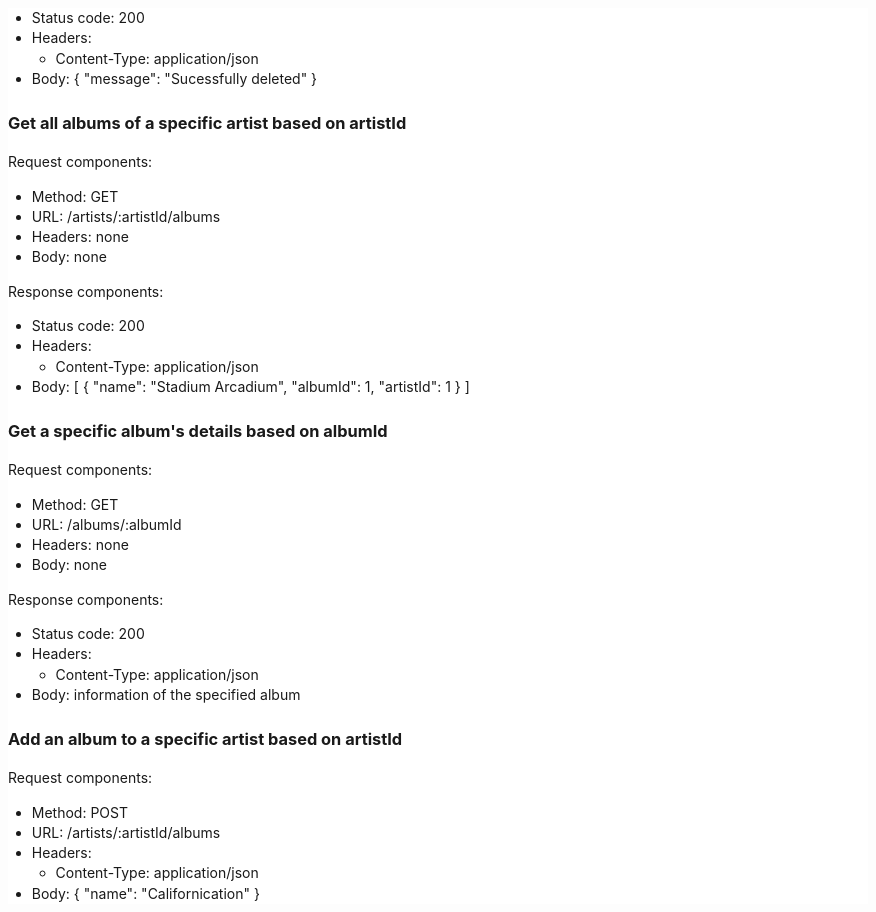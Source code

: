 - Status code: 200
- Headers:
    - Content-Type: application/json
- Body: {
    "message": "Sucessfully deleted"
}

### Get all albums of a specific artist based on artistId

Request components:

- Method: GET
- URL: /artists/:artistId/albums
- Headers: none
- Body: none

Response components:

- Status code: 200
- Headers:
    - Content-Type: application/json
- Body: [
    {
        "name": "Stadium Arcadium",
        "albumId": 1,
        "artistId": 1
    }
]

### Get a specific album's details based on albumId

Request components:

- Method: GET
- URL: /albums/:albumId
- Headers: none
- Body: none

Response components:

- Status code: 200
- Headers:
    - Content-Type: application/json
- Body: information of the specified album

### Add an album to a specific artist based on artistId

Request components:

- Method: POST
- URL: /artists/:artistId/albums
- Headers:
    - Content-Type: application/json
- Body:
{
  "name": "Californication"
}
